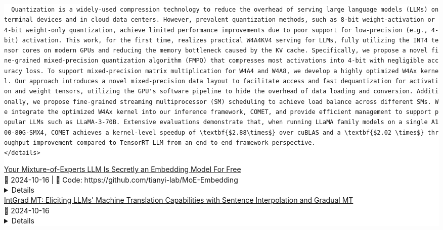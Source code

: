       Quantization is a widely-used compression technology to reduce the overhead of serving large language models (LLMs) on terminal devices and in cloud data centers. However, prevalent quantization methods, such as 8-bit weight-activation or 4-bit weight-only quantization, achieve limited performance improvements due to poor support for low-precision (e.g., 4-bit) activation. This work, for the first time, realizes practical W4A4KV4 serving for LLMs, fully utilizing the INT4 tensor cores on modern GPUs and reducing the memory bottleneck caused by the KV cache. Specifically, we propose a novel fine-grained mixed-precision quantization algorithm (FMPQ) that compresses most activations into 4-bit with negligible accuracy loss. To support mixed-precision matrix multiplication for W4A4 and W4A8, we develop a highly optimized W4Ax kernel. Our approach introduces a novel mixed-precision data layout to facilitate access and fast dequantization for activation and weight tensors, utilizing the GPU's software pipeline to hide the overhead of data loading and conversion. Additionally, we propose fine-grained streaming multiprocessor (SM) scheduling to achieve load balance across different SMs. We integrate the optimized W4Ax kernel into our inference framework, COMET, and provide efficient management to support popular LLMs such as LLaMA-3-70B. Extensive evaluations demonstrate that, when running LLaMA family models on a single A100-80G-SMX4, COMET achieves a kernel-level speedup of \textbf{$2.88\times$} over cuBLAS and a \textbf{$2.02 \times$} throughput improvement compared to TensorRT-LLM from an end-to-end framework perspective.
    </details>
</div>
<div class="paper-card">
    <div class="paper-title"><a href="http://arxiv.org/abs/2410.10814v2">Your Mixture-of-Experts LLM Is Secretly an Embedding Model For Free</a></div>
    <div class="paper-meta">
      📅 2024-10-16
      | 💬 Code: https://github.com/tianyi-lab/MoE-Embedding
    </div>
    <details class="paper-abstract">
      While large language models (LLMs) excel on generation tasks, their decoder-only architecture often limits their potential as embedding models if no further representation finetuning is applied. Does this contradict their claim of generalists? To answer the question, we take a closer look at Mixture-of-Experts (MoE) LLMs. Our study shows that the expert routers in MoE LLMs can serve as an off-the-shelf embedding model with promising performance on a diverse class of embedding-focused tasks, without requiring any finetuning. Moreover, our extensive analysis shows that the MoE routing weights (RW) is complementary to the hidden state (HS) of LLMs, a widely-used embedding. Compared to HS, we find that RW is more robust to the choice of prompts and focuses on high-level semantics. Motivated by the analysis, we propose MoEE combining RW and HS, which achieves better performance than using either separately. Our exploration of their combination and prompting strategy shed several novel insights, e.g., a weighted sum of RW and HS similarities outperforms the similarity on their concatenation. Our experiments are conducted on 6 embedding tasks with 20 datasets from the Massive Text Embedding Benchmark (MTEB). The results demonstrate the significant improvement brought by MoEE to LLM-based embedding without further finetuning.
    </details>
</div>
<div class="paper-card">
    <div class="paper-title"><a href="http://arxiv.org/abs/2410.11693v2">IntGrad MT: Eliciting LLMs' Machine Translation Capabilities with Sentence Interpolation and Gradual MT</a></div>
    <div class="paper-meta">
      📅 2024-10-16
    </div>
    <details class="paper-abstract">